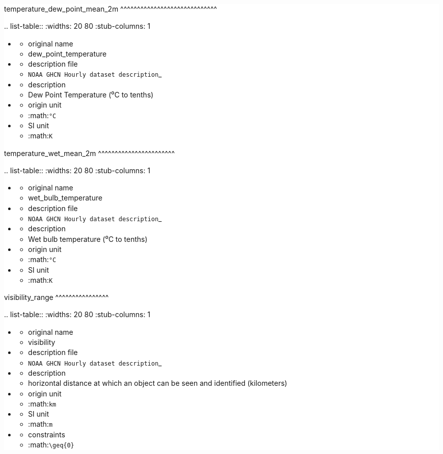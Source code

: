 temperature_dew_point_mean_2m
^^^^^^^^^^^^^^^^^^^^^^^^^^^^^

.. list-table::
   :widths: 20 80
   :stub-columns: 1

   * - original name
     - dew_point_temperature
   * - description file
     - `NOAA GHCN Hourly dataset description`_
   * - description
     - Dew Point Temperature (⁰C to tenths)
   * - origin unit
     - :math:`°C`
   * - SI unit
     - :math:`K`

temperature_wet_mean_2m
^^^^^^^^^^^^^^^^^^^^^^^

.. list-table::
   :widths: 20 80
   :stub-columns: 1

   * - original name
     - wet_bulb_temperature
   * - description file
     - `NOAA GHCN Hourly dataset description`_
   * - description
     - Wet bulb temperature (⁰C to tenths)
   * - origin unit
     - :math:`°C`
   * - SI unit
     - :math:`K`

visibility_range
^^^^^^^^^^^^^^^^

.. list-table::
   :widths: 20 80
   :stub-columns: 1

   * - original name
     - visibility
   * - description file
     - `NOAA GHCN Hourly dataset description`_
   * - description
     - horizontal distance at which an object can be seen and identified (kilometers)
   * - origin unit
     - :math:`km`
   * - SI unit
     - :math:`m`
   * - constraints
     - :math:`\geq{0}`

